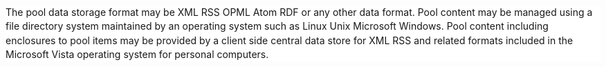 The pool data storage format may be XML RSS OPML Atom RDF or any other data format. Pool content may be managed using a file directory system maintained by an operating system such as Linux Unix Microsoft Windows. Pool content including enclosures to pool items may be provided by a client side central data store for XML RSS and related formats included in the Microsoft Vista operating system for personal computers.

